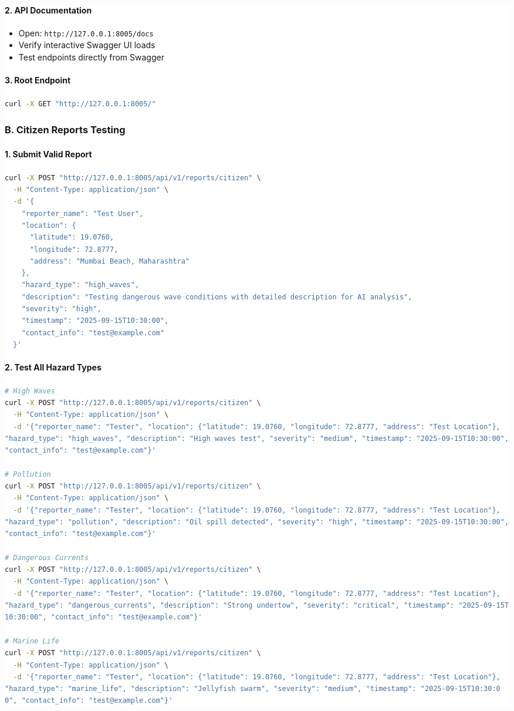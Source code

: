 #### 2. API Documentation
- Open: `http://127.0.0.1:8005/docs`
- Verify interactive Swagger UI loads
- Test endpoints directly from Swagger

#### 3. Root Endpoint
```bash
curl -X GET "http://127.0.0.1:8005/"
```

### B. Citizen Reports Testing

#### 1. Submit Valid Report
```bash
curl -X POST "http://127.0.0.1:8005/api/v1/reports/citizen" \
  -H "Content-Type: application/json" \
  -d '{
    "reporter_name": "Test User",
    "location": {
      "latitude": 19.0760,
      "longitude": 72.8777,
      "address": "Mumbai Beach, Maharashtra"
    },
    "hazard_type": "high_waves",
    "description": "Testing dangerous wave conditions with detailed description for AI analysis",
    "severity": "high",
    "timestamp": "2025-09-15T10:30:00",
    "contact_info": "test@example.com"
  }'
```

#### 2. Test All Hazard Types
```bash
# High Waves
curl -X POST "http://127.0.0.1:8005/api/v1/reports/citizen" \
  -H "Content-Type: application/json" \
  -d '{"reporter_name": "Tester", "location": {"latitude": 19.0760, "longitude": 72.8777, "address": "Test Location"}, "hazard_type": "high_waves", "description": "High waves test", "severity": "medium", "timestamp": "2025-09-15T10:30:00", "contact_info": "test@example.com"}'

# Pollution
curl -X POST "http://127.0.0.1:8005/api/v1/reports/citizen" \
  -H "Content-Type: application/json" \
  -d '{"reporter_name": "Tester", "location": {"latitude": 19.0760, "longitude": 72.8777, "address": "Test Location"}, "hazard_type": "pollution", "description": "Oil spill detected", "severity": "high", "timestamp": "2025-09-15T10:30:00", "contact_info": "test@example.com"}'

# Dangerous Currents
curl -X POST "http://127.0.0.1:8005/api/v1/reports/citizen" \
  -H "Content-Type: application/json" \
  -d '{"reporter_name": "Tester", "location": {"latitude": 19.0760, "longitude": 72.8777, "address": "Test Location"}, "hazard_type": "dangerous_currents", "description": "Strong undertow", "severity": "critical", "timestamp": "2025-09-15T10:30:00", "contact_info": "test@example.com"}'

# Marine Life
curl -X POST "http://127.0.0.1:8005/api/v1/reports/citizen" \
  -H "Content-Type: application/json" \
  -d '{"reporter_name": "Tester", "location": {"latitude": 19.0760, "longitude": 72.8777, "address": "Test Location"}, "hazard_type": "marine_life", "description": "Jellyfish swarm", "severity": "medium", "timestamp": "2025-09-15T10:30:00", "contact_info": "test@example.com"}'
```
